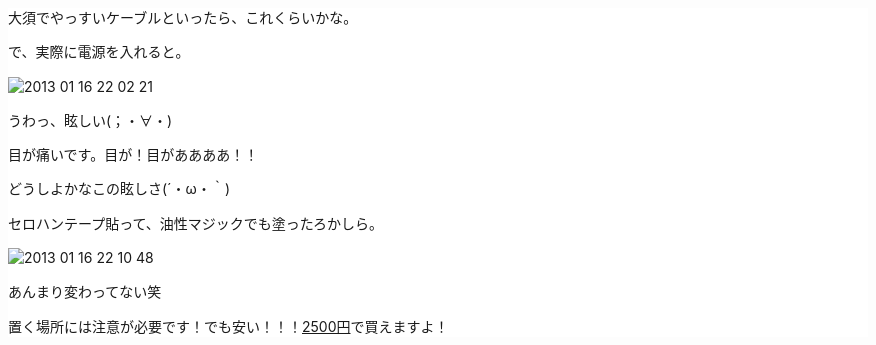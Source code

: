 大須でやっすいケーブルといったら、これくらいかな。</p> 

で、実際に電源を入れると。

<img decoding="async" loading="lazy" title="2013-01-16 22.02.21.jpg" src="/wp-content/uploads/2013/01/2013-01-16-22.02.21.jpg" alt="2013 01 16 22 02 21" width="600" height="450" border="0" /> 

うわっ、眩しい(；・∀・)

目が痛いです。目が！目がああああ！！</p> 

どうしよかなこの眩しさ(´・ω・｀)

セロハンテープ貼って、油性マジックでも塗ったろかしら。</p> 

<img decoding="async" loading="lazy" title="2013-01-16 22.10.48.jpg" src="/wp-content/uploads/2013/01/2013-01-16-22.10.48.jpg" alt="2013 01 16 22 10 48" width="600" height="450" border="0" /> 

あんまり変わってない笑</p> 

置く場所には注意が必要です！でも安い！！！[2500円][1]で買えますよ！

 [1]: http://www.amazon.co.jp/gp/product/B002MAQLF4/ref=as_li_ss_tl?ie=UTF8&camp=247&creative=7399&creativeASIN=B002MAQLF4&linkCode=as2&tag=jn050191-22